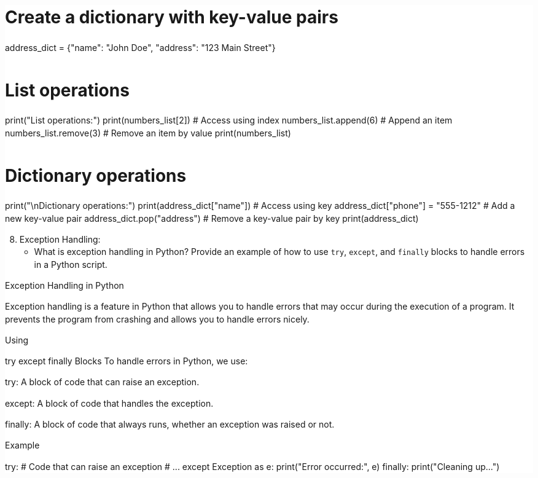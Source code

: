 # Create a dictionary with key-value pairs
address_dict = {"name": "John Doe", "address": "123 Main Street"}

# List operations
print("List operations:")
print(numbers_list[2])  # Access using index
numbers_list.append(6)  # Append an item
numbers_list.remove(3)  # Remove an item by value
print(numbers_list)

# Dictionary operations
print("\nDictionary operations:")
print(address_dict["name"])  # Access using key
address_dict["phone"] = "555-1212"  # Add a new key-value pair
address_dict.pop("address")  # Remove a key-value pair by key
print(address_dict)


8. Exception Handling:
   - What is exception handling in Python? Provide an example of how to use `try`, `except`, and `finally` blocks to handle errors in a Python script.

Exception Handling in Python

Exception handling is a feature in Python that allows you to handle errors that may occur during the execution of a program. It prevents the program from crashing and allows you to handle errors nicely.

Using

try
except
finally
Blocks
To handle errors in Python, we use:

try: A block of code that can raise an exception.

except: A block of code that handles the exception.

finally: A block of code that always runs, whether an exception was raised or not.

Example

try:
    # Code that can raise an exception
    # ...
except Exception as e:
    print("Error occurred:", e)
finally:
    print("Cleaning up...")
